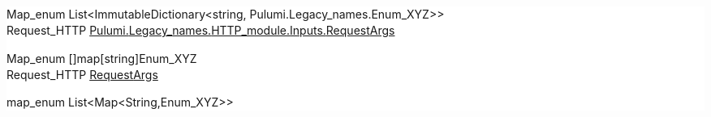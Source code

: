 

<div>
<pulumi-choosable type="language" values="csharp">
<dl class="resources-properties"><dt class="property-optional"
            title="Optional">
        <span id="map_enum_csharp">
<a data-swiftype-name="resource-property" data-swiftype-type="text" href="#map_enum_csharp" style="color: inherit; text-decoration: inherit;">Map_<wbr>enum</a>
</span>
        <span class="property-indicator"></span>
        <span class="property-type">List&lt;Immutable<wbr>Dictionary&lt;string, Pulumi.<wbr>Legacy_<wbr>names.<wbr>Enum_XYZ&gt;&gt;</span>
    </dt>
    <dd></dd><dt class="property-optional"
            title="Optional">
        <span id="request_http_csharp">
<a data-swiftype-name="resource-property" data-swiftype-type="text" href="#request_http_csharp" style="color: inherit; text-decoration: inherit;">Request_HTTP</a>
</span>
        <span class="property-indicator"></span>
        <span class="property-type"><a href="#request">Pulumi.<wbr>Legacy_<wbr>names.<wbr>HTTP_<wbr>module.<wbr>Inputs.<wbr>Request<wbr>Args</a></span>
    </dt>
    <dd></dd></dl>
</pulumi-choosable>
</div>

<div>
<pulumi-choosable type="language" values="go">
<dl class="resources-properties"><dt class="property-optional"
            title="Optional">
        <span id="map_enum_go">
<a data-swiftype-name="resource-property" data-swiftype-type="text" href="#map_enum_go" style="color: inherit; text-decoration: inherit;">Map_<wbr>enum</a>
</span>
        <span class="property-indicator"></span>
        <span class="property-type">[]map[string]Enum_XYZ</span>
    </dt>
    <dd></dd><dt class="property-optional"
            title="Optional">
        <span id="request_http_go">
<a data-swiftype-name="resource-property" data-swiftype-type="text" href="#request_http_go" style="color: inherit; text-decoration: inherit;">Request_HTTP</a>
</span>
        <span class="property-indicator"></span>
        <span class="property-type"><a href="#request">Request<wbr>Args</a></span>
    </dt>
    <dd></dd></dl>
</pulumi-choosable>
</div>

<div>
<pulumi-choosable type="language" values="java">
<dl class="resources-properties"><dt class="property-optional"
            title="Optional">
        <span id="map_enum_java">
<a data-swiftype-name="resource-property" data-swiftype-type="text" href="#map_enum_java" style="color: inherit; text-decoration: inherit;">map_<wbr>enum</a>
</span>
        <span class="property-indicator"></span>
        <span class="property-type">List&lt;Map&lt;String,Enum_XYZ&gt;&gt;</span>
    </dt>
    <dd></dd><dt class="property-optional"
            title="Optional">